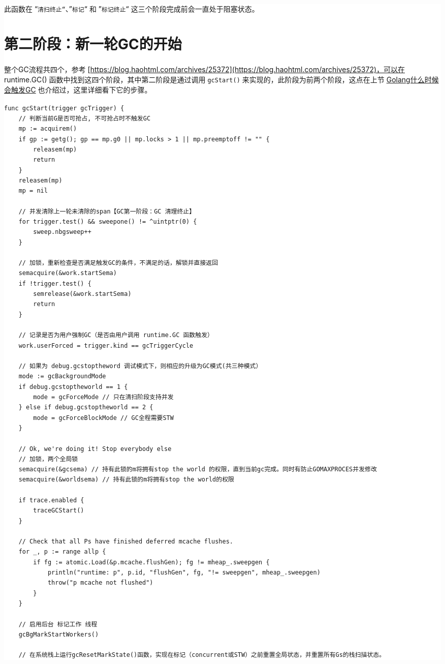 此函数在 “`清扫终止“`、”`标记`“ 和 ”`标记终止`“ 这三个阶段完成前会一直处于阻塞状态。

# 第二阶段：新一轮GC的开始 

整个GC流程共四个，参考 [https://blog.haohtml.com/archives/25372](https://blog.haohtml.com/archives/25372)，可以在 runtime.GC() 函数中找到这四个阶段，其中第二阶段是通过调用 `gcStart()` 来实现的，此阶段为前两个阶段，这点在上节 [Golang什么时候会触发GC](https://blog.haohtml.com/archives/23911) 也介绍过，这里详细看下它的步骤。

```
func gcStart(trigger gcTrigger) {
	// 判断当前G是否可抢占, 不可抢占时不触发GC
	mp := acquirem()
	if gp := getg(); gp == mp.g0 || mp.locks > 1 || mp.preemptoff != "" {
		releasem(mp)
		return
	}
	releasem(mp)
	mp = nil

	// 并发清除上一轮未清除的span【GC第一阶段：GC 清理终止】
	for trigger.test() && sweepone() != ^uintptr(0) {
		sweep.nbgsweep++
	}

	// 加锁，重新检查是否满足触发GC的条件，不满足的话，解锁并直接返回
	semacquire(&work.startSema)
	if !trigger.test() {
		semrelease(&work.startSema)
		return
	}

	// 记录是否为用户强制GC（是否由用户调用 runtime.GC 函数触发）
	work.userForced = trigger.kind == gcTriggerCycle

	// 如果为 debug.gcstoptheword 调试模式下，则相应的升级为GC模式(共三种模式）
	mode := gcBackgroundMode
	if debug.gcstoptheworld == 1 {
		mode = gcForceMode // 只在清扫阶段支持并发
	} else if debug.gcstoptheworld == 2 {
		mode = gcForceBlockMode // GC全程需要STW
	}

	// Ok, we're doing it! Stop everybody else
	// 加锁，两个全局锁
	semacquire(&gcsema) // 持有此锁的m将拥有stop the world 的权限，直到当前gc完成。同时有防止GOMAXPROCES并发修改
	semacquire(&worldsema) // 持有此锁的m将拥有stop the world的权限

	if trace.enabled {
		traceGCStart()
	}

	// Check that all Ps have finished deferred mcache flushes.
	for _, p := range allp {
		if fg := atomic.Load(&p.mcache.flushGen); fg != mheap_.sweepgen {
			println("runtime: p", p.id, "flushGen", fg, "!= sweepgen", mheap_.sweepgen)
			throw("p mcache not flushed")
		}
	}

	// 启用后台 标记工作 线程
	gcBgMarkStartWorkers()

	// 在系统栈上运行gcResetMarkState()函数，实现在标记（concurrent或STW）之前重置全局状态，并重置所有Gs的栈扫描状态。
```